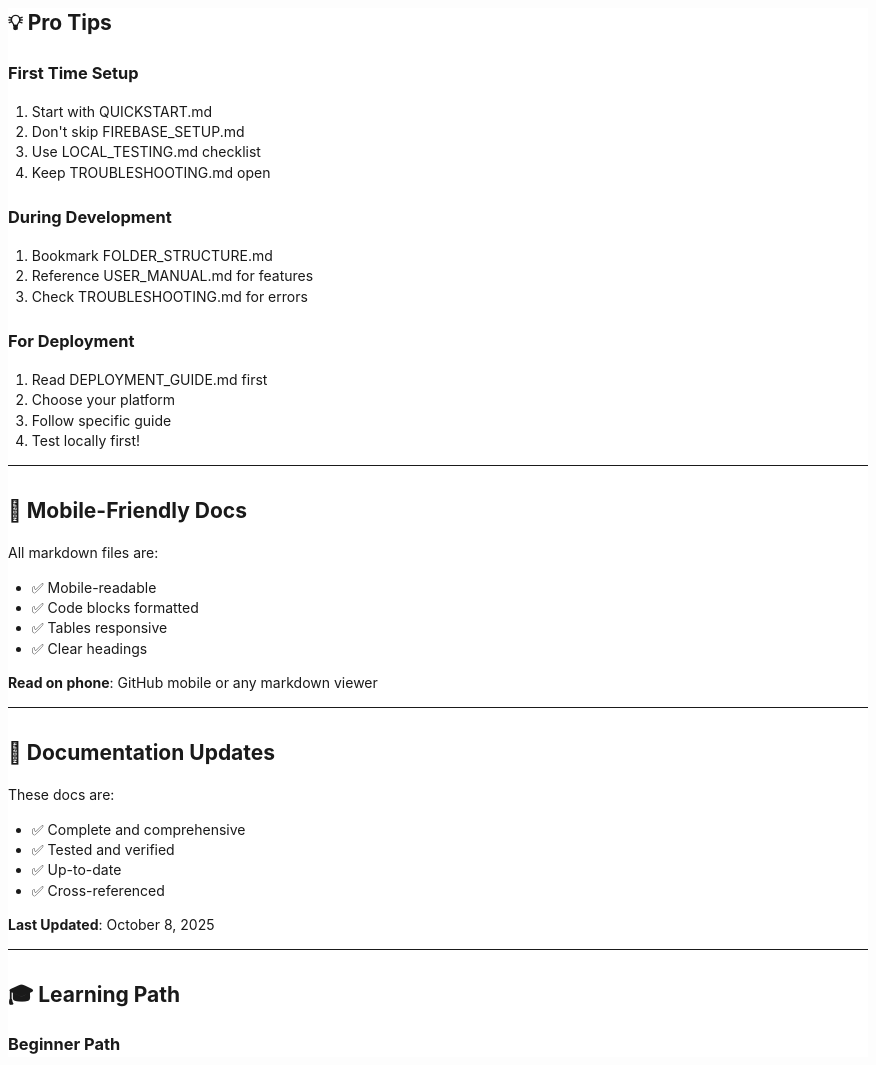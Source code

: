 
## 💡 Pro Tips

### First Time Setup
1. Start with QUICKSTART.md
2. Don't skip FIREBASE_SETUP.md
3. Use LOCAL_TESTING.md checklist
4. Keep TROUBLESHOOTING.md open

### During Development
1. Bookmark FOLDER_STRUCTURE.md
2. Reference USER_MANUAL.md for features
3. Check TROUBLESHOOTING.md for errors

### For Deployment
1. Read DEPLOYMENT_GUIDE.md first
2. Choose your platform
3. Follow specific guide
4. Test locally first!

---

## 📱 Mobile-Friendly Docs

All markdown files are:
- ✅ Mobile-readable
- ✅ Code blocks formatted
- ✅ Tables responsive
- ✅ Clear headings

**Read on phone**: GitHub mobile or any markdown viewer

---

## 🔄 Documentation Updates

These docs are:
- ✅ Complete and comprehensive
- ✅ Tested and verified
- ✅ Up-to-date
- ✅ Cross-referenced

**Last Updated**: October 8, 2025

---

## 🎓 Learning Path

### Beginner Path
